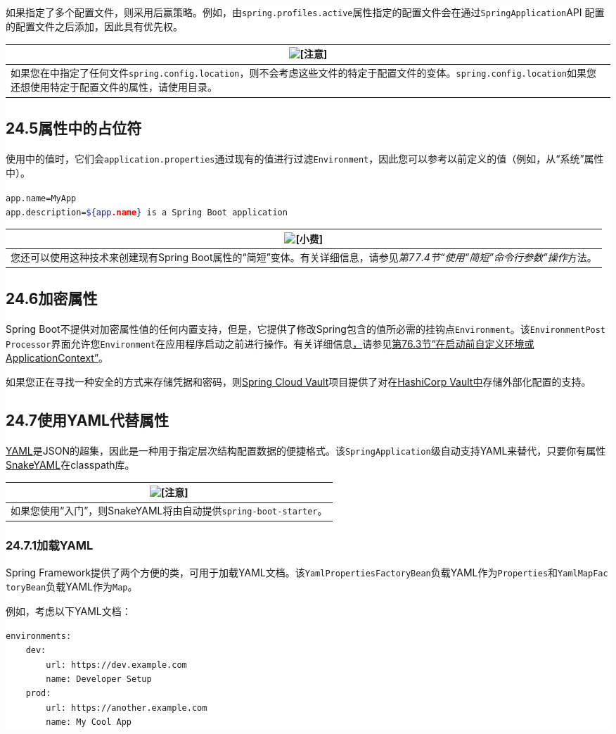 如果指定了多个配置文件，则采用后赢策略。例如，由`spring.profiles.active`属性指定的配置文件会在通过`SpringApplication`API 配置的配置文件之后添加，因此具有优先权。

| ![[注意]](https://docs.spring.io/spring-boot/docs/2.1.9.RELEASE/reference/html/images/note.png) |
| ------------------------------------------------------------ |
| 如果您在中指定了任何文件`spring.config.location`，则不会考虑这些文件的特定于配置文件的变体。`spring.config.location`如果您还想使用特定于配置文件的属性，请使用目录。 |

## 24.5属性中的占位符

使用中的值时，它们会`application.properties`通过现有的值进行过滤`Environment`，因此您可以参考以前定义的值（例如，从“系统”属性中）。

```bash
app.name=MyApp
app.description=${app.name} is a Spring Boot application
```

| ![[小费]](https://docs.spring.io/spring-boot/docs/2.1.9.RELEASE/reference/html/images/tip.png) |
| ------------------------------------------------------------ |
| 您还可以使用这种技术来创建现有Spring Boot属性的“简短”变体。有关详细信息，请参见*第77.4节“使用“简短”命令行参数”操作*方法。 |

## 24.6加密属性

Spring Boot不提供对加密属性值的任何内置支持，但是，它提供了修改Spring包含的值所必需的挂钩点`Environment`。该`EnvironmentPostProcessor`界面允许您`Environment`在应用程序启动之前进行操作。有关详细信息[，](https://docs.spring.io/spring-boot/docs/2.1.9.RELEASE/reference/html/howto-spring-boot-application.html#howto-customize-the-environment-or-application-context)请参见[第76.3节“在启动前自定义环境或ApplicationContext”](https://docs.spring.io/spring-boot/docs/2.1.9.RELEASE/reference/html/howto-spring-boot-application.html#howto-customize-the-environment-or-application-context)。

如果您正在寻找一种安全的方式来存储凭据和密码，则[Spring Cloud Vault](https://cloud.spring.io/spring-cloud-vault/)项目提供了对在[HashiCorp Vault中](https://www.vaultproject.io/)存储外部化配置的支持。

## 24.7使用YAML代替属性

[YAML](https://yaml.org/)是JSON的超集，因此是一种用于指定层次结构配置数据的便捷格式。该`SpringApplication`级自动支持YAML来替代，只要你有属性[SnakeYAML](https://bitbucket.org/asomov/snakeyaml)在classpath库。

| ![[注意]](https://docs.spring.io/spring-boot/docs/2.1.9.RELEASE/reference/html/images/note.png) |
| ------------------------------------------------------------ |
| 如果您使用“入门”，则SnakeYAML将由自动提供`spring-boot-starter`。 |

### 24.7.1加载YAML

Spring Framework提供了两个方便的类，可用于加载YAML文档。该`YamlPropertiesFactoryBean`负载YAML作为`Properties`和`YamlMapFactoryBean`负载YAML作为`Map`。

例如，考虑以下YAML文档：

```bash
environments:
	dev:
		url: https://dev.example.com
		name: Developer Setup
	prod:
		url: https://another.example.com
		name: My Cool App
```
